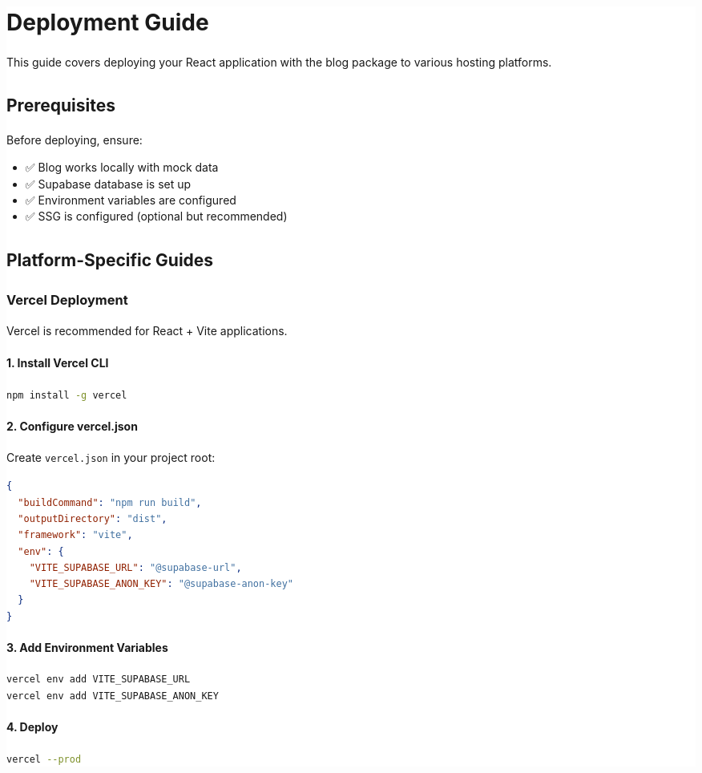 # Deployment Guide

This guide covers deploying your React application with the blog package to various hosting platforms.

## Prerequisites

Before deploying, ensure:
- ✅ Blog works locally with mock data
- ✅ Supabase database is set up
- ✅ Environment variables are configured
- ✅ SSG is configured (optional but recommended)

## Platform-Specific Guides

### Vercel Deployment

Vercel is recommended for React + Vite applications.

#### 1. Install Vercel CLI

```bash
npm install -g vercel
```

#### 2. Configure vercel.json

Create `vercel.json` in your project root:

```json
{
  "buildCommand": "npm run build",
  "outputDirectory": "dist",
  "framework": "vite",
  "env": {
    "VITE_SUPABASE_URL": "@supabase-url",
    "VITE_SUPABASE_ANON_KEY": "@supabase-anon-key"
  }
}
```

#### 3. Add Environment Variables

```bash
vercel env add VITE_SUPABASE_URL
vercel env add VITE_SUPABASE_ANON_KEY
```

#### 4. Deploy

```bash
vercel --prod
```
